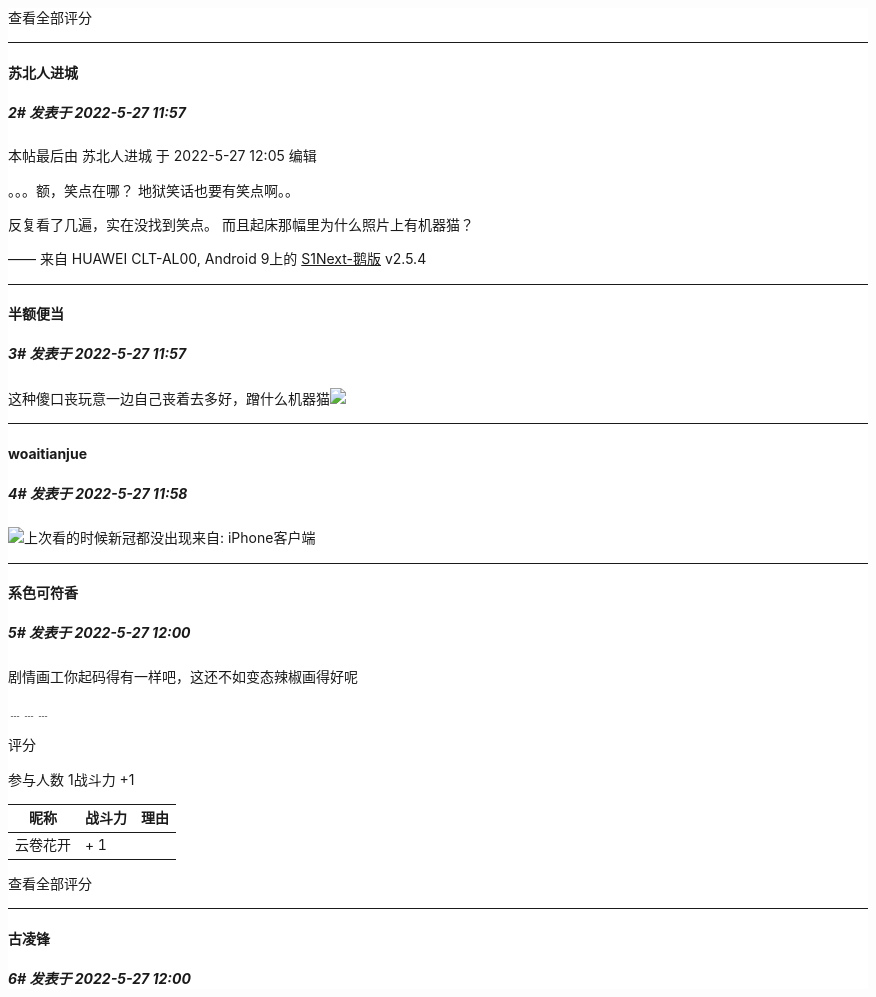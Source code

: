 查看全部评分

*****

####  苏北人进城  
##### 2#       发表于 2022-5-27 11:57

 本帖最后由 苏北人进城 于 2022-5-27 12:05 编辑 

。。。额，笑点在哪？
地狱笑话也要有笑点啊。。

反复看了几遍，实在没找到笑点。
而且起床那幅里为什么照片上有机器猫？

—— 来自 HUAWEI CLT-AL00, Android 9上的 [S1Next-鹅版](https://github.com/ykrank/S1-Next/releases) v2.5.4

*****

####  半额便当  
##### 3#       发表于 2022-5-27 11:57

这种傻口丧玩意一边自己丧着去多好，蹭什么机器猫<img src="https://static.saraba1st.com/image/smiley/face2017/003.png" referrerpolicy="no-referrer">

*****

####  woaitianjue  
##### 4#       发表于 2022-5-27 11:58

<img src="https://static.saraba1st.com/image/smiley/face2017/047.png" referrerpolicy="no-referrer">上次看的时候新冠都没出现来自: iPhone客户端

*****

####  系色可符香  
##### 5#       发表于 2022-5-27 12:00

剧情画工你起码得有一样吧，这还不如变态辣椒画得好呢

﹍﹍﹍

评分

 参与人数 1战斗力 +1

|昵称|战斗力|理由|
|----|---|---|
| 云卷花开| + 1||

查看全部评分

*****

####  古凌锋  
##### 6#       发表于 2022-5-27 12:00
